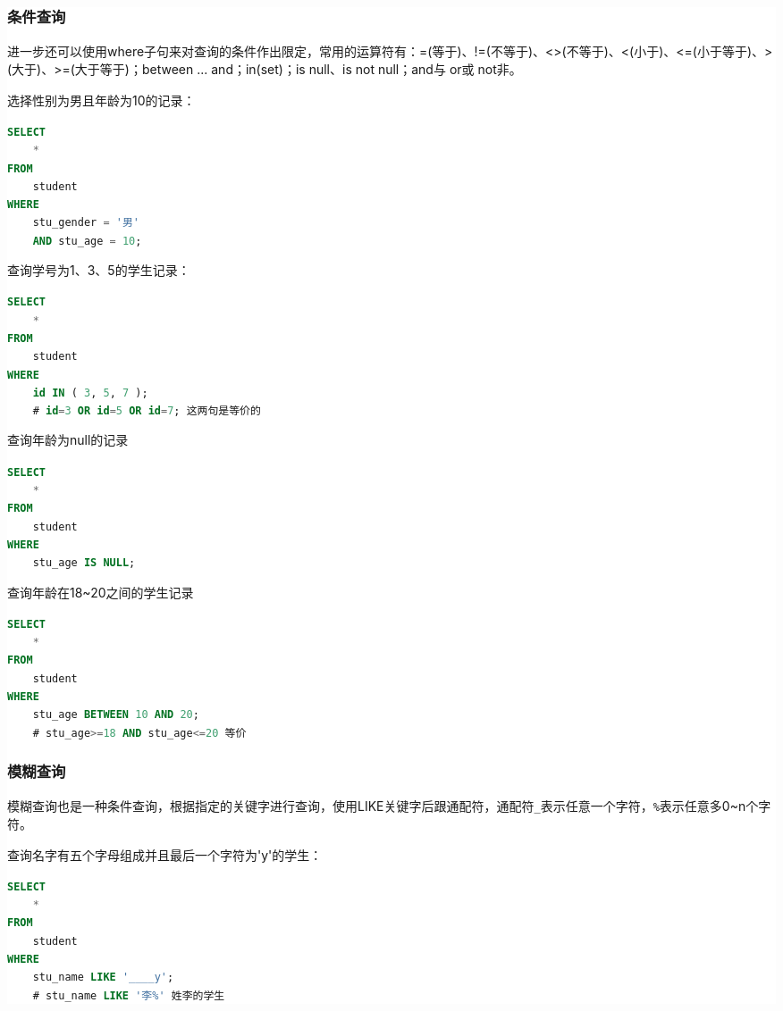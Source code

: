 ### 条件查询
进一步还可以使用where子句来对查询的条件作出限定，常用的运算符有：=(等于)、!=(不等于)、<>(不等于)、<(小于)、<=(小于等于)、>(大于)、>=(大于等于)；between ... and；in(set)；is null、is not null；and与 or或 not非。

选择性别为男且年龄为10的记录：
```sql
SELECT
	* 
FROM
	student 
WHERE
	stu_gender = '男' 
	AND stu_age = 10;
```

查询学号为1、3、5的学生记录：
```sql
SELECT
	* 
FROM
	student 
WHERE
	id IN ( 3, 5, 7 );
    # id=3 OR id=5 OR id=7; 这两句是等价的
```

查询年龄为null的记录
```sql
SELECT
    *
FROM
    student
WHERE
    stu_age IS NULL;
```

查询年龄在18~20之间的学生记录
```sql
SELECT
	* 
FROM
	student 
WHERE
	stu_age BETWEEN 10 AND 20;
    # stu_age>=18 AND stu_age<=20 等价
```

### 模糊查询
模糊查询也是一种条件查询，根据指定的关键字进行查询，使用LIKE关键字后跟通配符，通配符`_`表示任意一个字符，`%`表示任意多0~n个字符。

查询名字有五个字母组成并且最后一个字符为'y'的学生：
```sql
SELECT
	* 
FROM
	student 
WHERE
	stu_name LIKE '____y';
    # stu_name LIKE '李%' 姓李的学生
```
